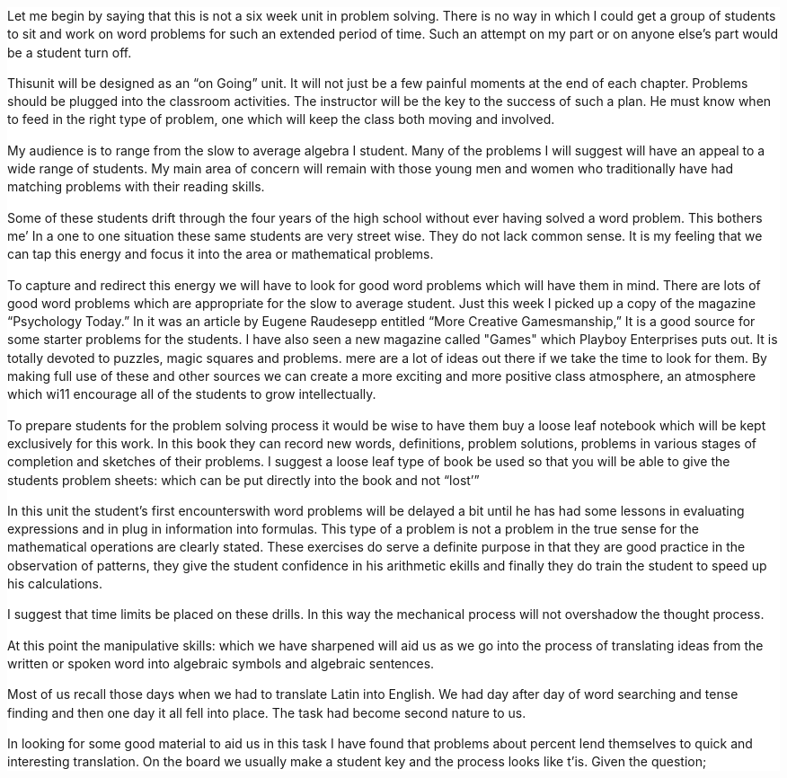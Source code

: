 Let me begin by saying that this is not a six week unit in problem solving. There is no way in which I could get a group of students to sit and work on word problems for such an extended period of time. Such an attempt on my part or on anyone else’s part would be a student turn off.
<p>
Thisunit will be designed as an “on Going” unit. It will not just be a few painful moments at the end of each chapter. Problems should be plugged into the classroom activities. The instructor will be the key to the success of such a plan. He must know when to feed in the right type of problem, one which will keep the class both moving and involved.
</p>
<p>
My audience is to range from the slow to average algebra I student. Many of the problems I will suggest will have an appeal to a wide range of students. My main area of concern will remain with those young men and women who traditionally have had matching problems with their reading skills.
</p>
<p>
Some of these students drift through the four years of the high school without ever having solved a word problem. This bothers me’ In a one to one situation these same students are very street wise. They do not lack common sense. It is my feeling that we can tap this energy and focus it into the area or mathematical problems.
</p>
<p>
To capture and redirect this energy we will have to look for good word problems which will have them in mind. There are lots of good word problems which are appropriate for the slow to average student. Just this week I picked up a copy of the magazine “Psychology Today.” In it was an article by Eugene Raudesepp entitled “More Creative Gamesmanship,” It is a good source for some starter problems for the students. I have also seen a new magazine called "Games" which Playboy Enterprises puts out. It is totally devoted to puzzles, magic squares and problems. mere are a lot of ideas out there if we take the time to look for them. By making full use of these and other sources we can create a more exciting and more positive class atmosphere, an atmosphere which wi11 encourage all of the students to grow intellectually.
</p>
<p>
To prepare students for the problem solving process it would be wise to have them buy a loose leaf notebook which will be kept exclusively for this work. In this book they can record new words, definitions, problem solutions, problems in various stages of completion and sketches of their problems. I suggest a loose leaf type of book be used so that you will be able to give the students problem sheets: which can be put directly into the book and not “lost’”
</p>
<p>
In this unit the student’s first encounterswith word problems will be delayed a bit until he has had some lessons in evaluating expressions and in plug in information into formulas. This type of a problem is not a problem in the true sense for the mathematical operations are clearly stated. These exercises do serve a definite purpose in that they are good practice in the observation of patterns, they give the student confidence in his arithmetic ekills and finally they do train the student to speed up his calculations.
</p>
<p>
I suggest that time limits be placed on these drills. In this way the mechanical process will not overshadow the thought process.
</p>
<p>
At this point the manipulative skills: which we have sharpened will aid us as we go into the process of translating ideas from the written or spoken word into algebraic symbols and algebraic sentences.
</p>
<p>
Most of us recall those days when we had to translate Latin into English. We had day after day of word searching and tense finding and then one day it all fell into place. The task had become second nature to us.
</p>
<p>
In looking for some good material to aid us in this task I have found that problems about percent lend themselves to quick and interesting translation. On the board we usually make a student key and the process looks like t’is. Given the question;